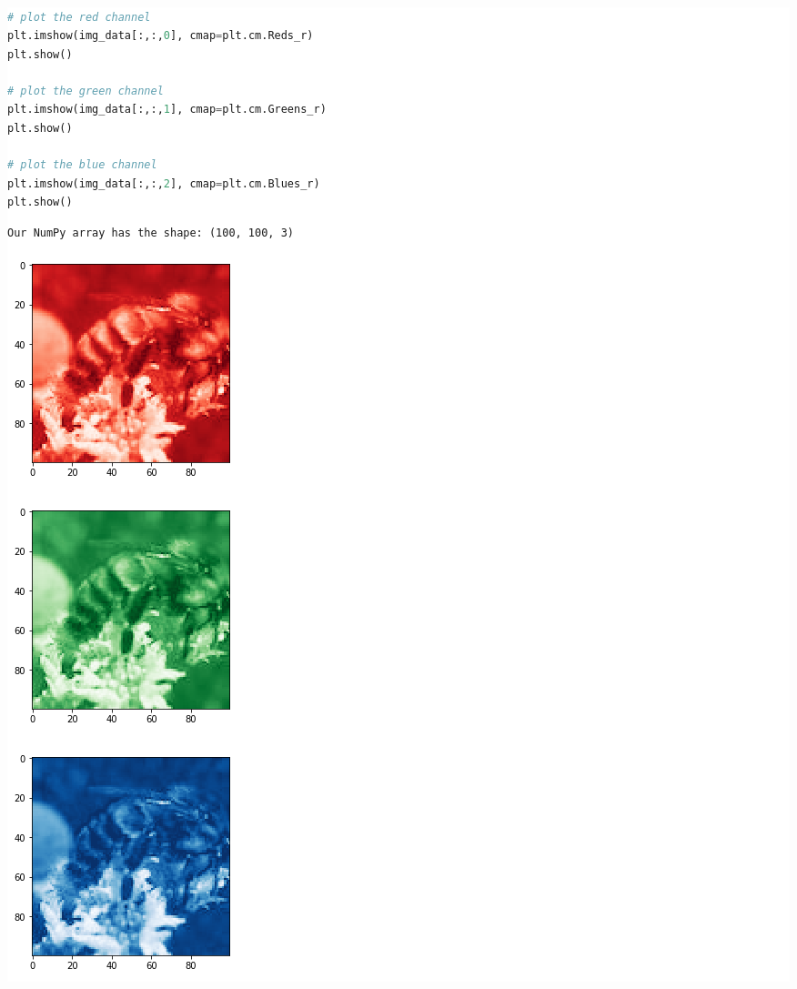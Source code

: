 ```python
# plot the red channel
plt.imshow(img_data[:,:,0], cmap=plt.cm.Reds_r)
plt.show()

# plot the green channel
plt.imshow(img_data[:,:,1], cmap=plt.cm.Greens_r)
plt.show()

# plot the blue channel
plt.imshow(img_data[:,:,2], cmap=plt.cm.Blues_r)
plt.show()
```

    Our NumPy array has the shape: (100, 100, 3)



![](/_posts/Naive_Bees_Image_Loading_and_Processing_files/Naive_Bees_Image_Loading_and_Processing_7_1.png)



![](/_posts/Naive_Bees_Image_Loading_and_Processing_files/Naive_Bees_Image_Loading_and_Processing_7_2.png)



![](/_posts/Naive_Bees_Image_Loading_and_Processing_files/Naive_Bees_Image_Loading_and_Processing_7_3.png)

